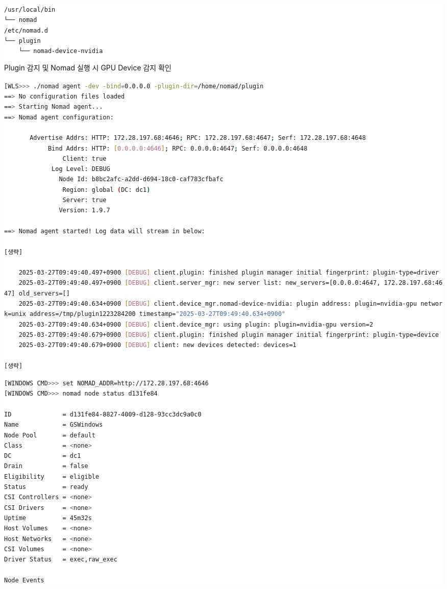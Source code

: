 ```bash
/usr/local/bin
└── nomad
/etc/nomad.d
└── plugin
    └── nomad-device-nvidia
```

Plugin 감지 및 Nomad 실행 시 GPU Device 감지 확인

```bash
[WLS>>> ./nomad agent -dev -bind=0.0.0.0 -plugin-dir=/home/nomad/plugin
==> No configuration files loaded
==> Starting Nomad agent...
==> Nomad agent configuration:

       Advertise Addrs: HTTP: 172.28.197.68:4646; RPC: 172.28.197.68:4647; Serf: 172.28.197.68:4648
            Bind Addrs: HTTP: [0.0.0.0:4646]; RPC: 0.0.0.0:4647; Serf: 0.0.0.0:4648
                Client: true
             Log Level: DEBUG
               Node Id: b8bc2afc-a2dd-d694-18c0-caf783cfbafc
                Region: global (DC: dc1)
                Server: true
               Version: 1.9.7

==> Nomad agent started! Log data will stream in below:

[생략]

    2025-03-27T09:49:40.497+0900 [DEBUG] client.plugin: finished plugin manager initial fingerprint: plugin-type=driver
    2025-03-27T09:49:40.497+0900 [DEBUG] client.server_mgr: new server list: new_servers=[0.0.0.0:4647, 172.28.197.68:4647] old_servers=[]
    2025-03-27T09:49:40.634+0900 [DEBUG] client.device_mgr.nomad-device-nvidia: plugin address: plugin=nvidia-gpu network=unix address=/tmp/plugin1223284200 timestamp="2025-03-27T09:49:40.634+0900"
    2025-03-27T09:49:40.634+0900 [DEBUG] client.device_mgr: using plugin: plugin=nvidia-gpu version=2
    2025-03-27T09:49:40.679+0900 [DEBUG] client.plugin: finished plugin manager initial fingerprint: plugin-type=device
    2025-03-27T09:49:40.679+0900 [DEBUG] client: new devices detected: devices=1
    
[생략]
```



```bash
[WINDOWS CMD>>> set NOMAD_ADDR=http://172.28.197.68:4646
[WINDOWS CMD>>> nomad node status d131fe84

ID              = d131fe84-8827-4009-d128-93cc3dc9a0c0
Name            = GSWindows
Node Pool       = default
Class           = <none>
DC              = dc1
Drain           = false
Eligibility     = eligible
Status          = ready
CSI Controllers = <none>
CSI Drivers     = <none>
Uptime          = 45m32s
Host Volumes    = <none>
Host Networks   = <none>
CSI Volumes     = <none>
Driver Status   = exec,raw_exec

Node Events
```